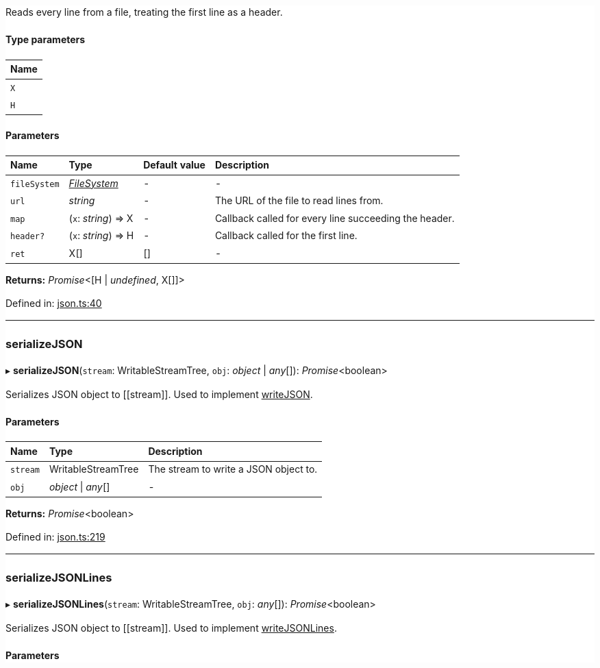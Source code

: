 Reads every line from a file, treating the first line as a header.

#### Type parameters

| Name |
| :------ |
| `X` |
| `H` |

#### Parameters

| Name | Type | Default value | Description |
| :------ | :------ | :------ | :------ |
| `fileSystem` | [*FileSystem*](../classes/fs.filesystem.md) | - | - |
| `url` | *string* | - | The URL of the file to read lines from. |
| `map` | (`x`: *string*) => X | - | Callback called for every line succeeding the header. |
| `header?` | (`x`: *string*) => H | - | Callback called for the first line. |
| `ret` | X[] | [] | - |

**Returns:** *Promise*<[H \| *undefined*, X[]]\>

Defined in: [json.ts:40](https://github.com/wholebuzz/fs/blob/master/src/json.ts#L40)

___

### serializeJSON

▸ **serializeJSON**(`stream`: WritableStreamTree, `obj`: *object* \| *any*[]): *Promise*<boolean\>

Serializes JSON object to [[stream]].  Used to implement [writeJSON](json.md#writejson).

#### Parameters

| Name | Type | Description |
| :------ | :------ | :------ |
| `stream` | WritableStreamTree | The stream to write a JSON object to. |
| `obj` | *object* \| *any*[] | - |

**Returns:** *Promise*<boolean\>

Defined in: [json.ts:219](https://github.com/wholebuzz/fs/blob/master/src/json.ts#L219)

___

### serializeJSONLines

▸ **serializeJSONLines**(`stream`: WritableStreamTree, `obj`: *any*[]): *Promise*<boolean\>

Serializes JSON object to [[stream]].  Used to implement [writeJSONLines](json.md#writejsonlines).

#### Parameters
